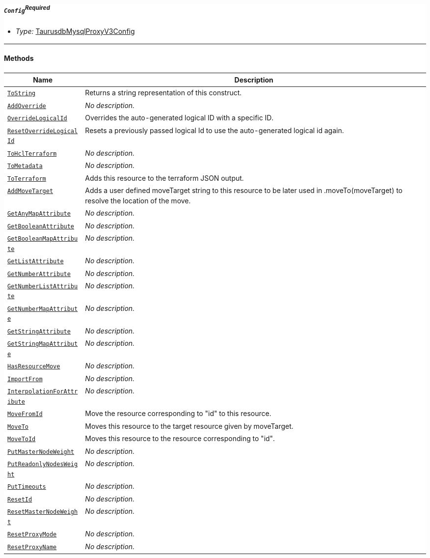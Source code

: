 ##### `Config`<sup>Required</sup> <a name="Config" id="@cdktf/provider-opentelekomcloud.taurusdbMysqlProxyV3.TaurusdbMysqlProxyV3.Initializer.parameter.config"></a>

- *Type:* <a href="#@cdktf/provider-opentelekomcloud.taurusdbMysqlProxyV3.TaurusdbMysqlProxyV3Config">TaurusdbMysqlProxyV3Config</a>

---

#### Methods <a name="Methods" id="Methods"></a>

| **Name** | **Description** |
| --- | --- |
| <code><a href="#@cdktf/provider-opentelekomcloud.taurusdbMysqlProxyV3.TaurusdbMysqlProxyV3.toString">ToString</a></code> | Returns a string representation of this construct. |
| <code><a href="#@cdktf/provider-opentelekomcloud.taurusdbMysqlProxyV3.TaurusdbMysqlProxyV3.addOverride">AddOverride</a></code> | *No description.* |
| <code><a href="#@cdktf/provider-opentelekomcloud.taurusdbMysqlProxyV3.TaurusdbMysqlProxyV3.overrideLogicalId">OverrideLogicalId</a></code> | Overrides the auto-generated logical ID with a specific ID. |
| <code><a href="#@cdktf/provider-opentelekomcloud.taurusdbMysqlProxyV3.TaurusdbMysqlProxyV3.resetOverrideLogicalId">ResetOverrideLogicalId</a></code> | Resets a previously passed logical Id to use the auto-generated logical id again. |
| <code><a href="#@cdktf/provider-opentelekomcloud.taurusdbMysqlProxyV3.TaurusdbMysqlProxyV3.toHclTerraform">ToHclTerraform</a></code> | *No description.* |
| <code><a href="#@cdktf/provider-opentelekomcloud.taurusdbMysqlProxyV3.TaurusdbMysqlProxyV3.toMetadata">ToMetadata</a></code> | *No description.* |
| <code><a href="#@cdktf/provider-opentelekomcloud.taurusdbMysqlProxyV3.TaurusdbMysqlProxyV3.toTerraform">ToTerraform</a></code> | Adds this resource to the terraform JSON output. |
| <code><a href="#@cdktf/provider-opentelekomcloud.taurusdbMysqlProxyV3.TaurusdbMysqlProxyV3.addMoveTarget">AddMoveTarget</a></code> | Adds a user defined moveTarget string to this resource to be later used in .moveTo(moveTarget) to resolve the location of the move. |
| <code><a href="#@cdktf/provider-opentelekomcloud.taurusdbMysqlProxyV3.TaurusdbMysqlProxyV3.getAnyMapAttribute">GetAnyMapAttribute</a></code> | *No description.* |
| <code><a href="#@cdktf/provider-opentelekomcloud.taurusdbMysqlProxyV3.TaurusdbMysqlProxyV3.getBooleanAttribute">GetBooleanAttribute</a></code> | *No description.* |
| <code><a href="#@cdktf/provider-opentelekomcloud.taurusdbMysqlProxyV3.TaurusdbMysqlProxyV3.getBooleanMapAttribute">GetBooleanMapAttribute</a></code> | *No description.* |
| <code><a href="#@cdktf/provider-opentelekomcloud.taurusdbMysqlProxyV3.TaurusdbMysqlProxyV3.getListAttribute">GetListAttribute</a></code> | *No description.* |
| <code><a href="#@cdktf/provider-opentelekomcloud.taurusdbMysqlProxyV3.TaurusdbMysqlProxyV3.getNumberAttribute">GetNumberAttribute</a></code> | *No description.* |
| <code><a href="#@cdktf/provider-opentelekomcloud.taurusdbMysqlProxyV3.TaurusdbMysqlProxyV3.getNumberListAttribute">GetNumberListAttribute</a></code> | *No description.* |
| <code><a href="#@cdktf/provider-opentelekomcloud.taurusdbMysqlProxyV3.TaurusdbMysqlProxyV3.getNumberMapAttribute">GetNumberMapAttribute</a></code> | *No description.* |
| <code><a href="#@cdktf/provider-opentelekomcloud.taurusdbMysqlProxyV3.TaurusdbMysqlProxyV3.getStringAttribute">GetStringAttribute</a></code> | *No description.* |
| <code><a href="#@cdktf/provider-opentelekomcloud.taurusdbMysqlProxyV3.TaurusdbMysqlProxyV3.getStringMapAttribute">GetStringMapAttribute</a></code> | *No description.* |
| <code><a href="#@cdktf/provider-opentelekomcloud.taurusdbMysqlProxyV3.TaurusdbMysqlProxyV3.hasResourceMove">HasResourceMove</a></code> | *No description.* |
| <code><a href="#@cdktf/provider-opentelekomcloud.taurusdbMysqlProxyV3.TaurusdbMysqlProxyV3.importFrom">ImportFrom</a></code> | *No description.* |
| <code><a href="#@cdktf/provider-opentelekomcloud.taurusdbMysqlProxyV3.TaurusdbMysqlProxyV3.interpolationForAttribute">InterpolationForAttribute</a></code> | *No description.* |
| <code><a href="#@cdktf/provider-opentelekomcloud.taurusdbMysqlProxyV3.TaurusdbMysqlProxyV3.moveFromId">MoveFromId</a></code> | Move the resource corresponding to "id" to this resource. |
| <code><a href="#@cdktf/provider-opentelekomcloud.taurusdbMysqlProxyV3.TaurusdbMysqlProxyV3.moveTo">MoveTo</a></code> | Moves this resource to the target resource given by moveTarget. |
| <code><a href="#@cdktf/provider-opentelekomcloud.taurusdbMysqlProxyV3.TaurusdbMysqlProxyV3.moveToId">MoveToId</a></code> | Moves this resource to the resource corresponding to "id". |
| <code><a href="#@cdktf/provider-opentelekomcloud.taurusdbMysqlProxyV3.TaurusdbMysqlProxyV3.putMasterNodeWeight">PutMasterNodeWeight</a></code> | *No description.* |
| <code><a href="#@cdktf/provider-opentelekomcloud.taurusdbMysqlProxyV3.TaurusdbMysqlProxyV3.putReadonlyNodesWeight">PutReadonlyNodesWeight</a></code> | *No description.* |
| <code><a href="#@cdktf/provider-opentelekomcloud.taurusdbMysqlProxyV3.TaurusdbMysqlProxyV3.putTimeouts">PutTimeouts</a></code> | *No description.* |
| <code><a href="#@cdktf/provider-opentelekomcloud.taurusdbMysqlProxyV3.TaurusdbMysqlProxyV3.resetId">ResetId</a></code> | *No description.* |
| <code><a href="#@cdktf/provider-opentelekomcloud.taurusdbMysqlProxyV3.TaurusdbMysqlProxyV3.resetMasterNodeWeight">ResetMasterNodeWeight</a></code> | *No description.* |
| <code><a href="#@cdktf/provider-opentelekomcloud.taurusdbMysqlProxyV3.TaurusdbMysqlProxyV3.resetProxyMode">ResetProxyMode</a></code> | *No description.* |
| <code><a href="#@cdktf/provider-opentelekomcloud.taurusdbMysqlProxyV3.TaurusdbMysqlProxyV3.resetProxyName">ResetProxyName</a></code> | *No description.* |